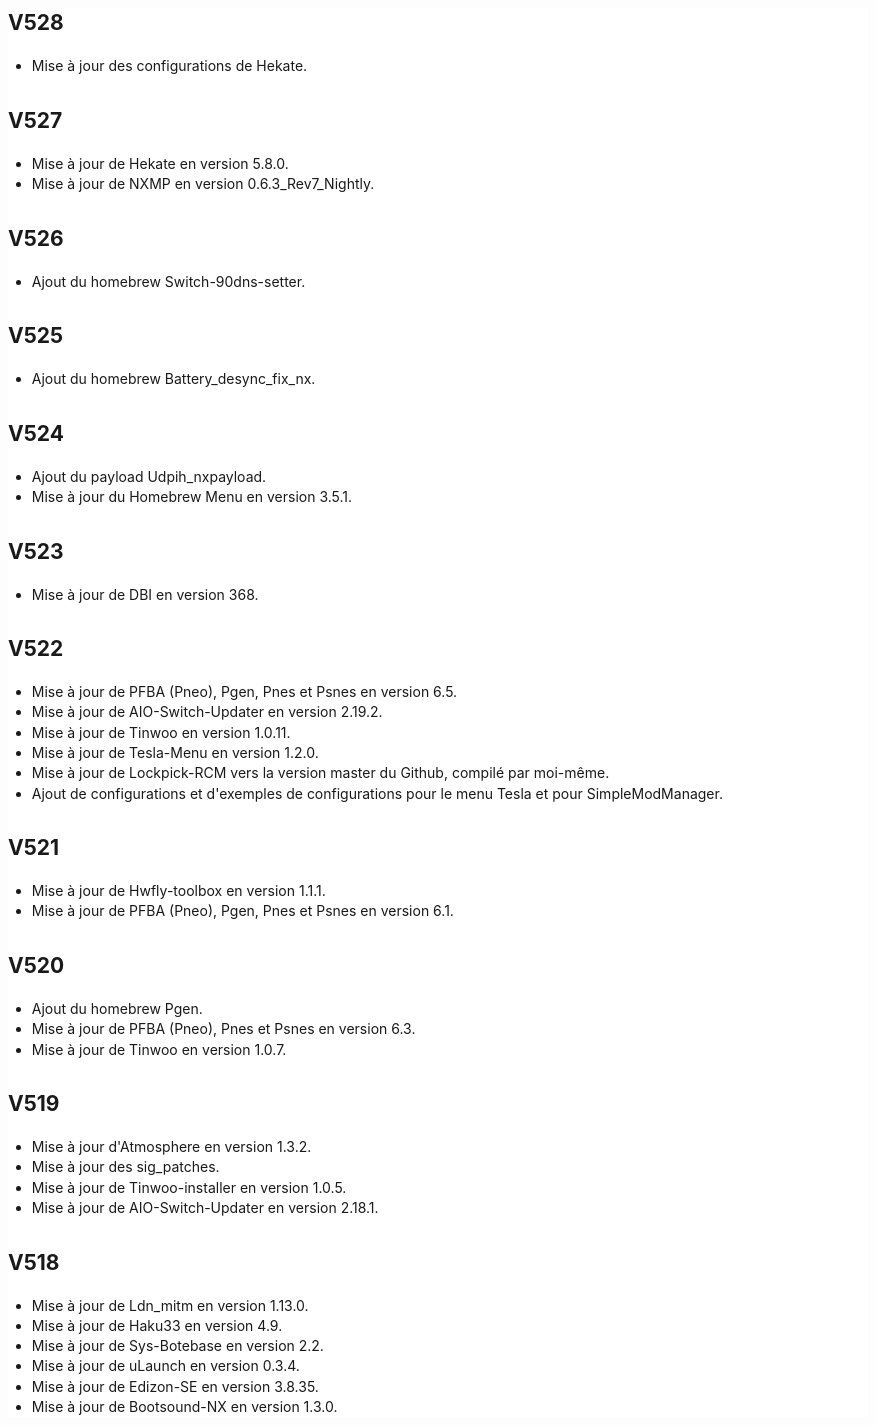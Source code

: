 </ul>
<h2>V528</h2>
<ul>
<li>Mise à jour des configurations de Hekate.</li>
</ul>
<h2>V527</h2>
<ul>
<li>Mise à jour de Hekate en version 5.8.0.</li>
<li>Mise à jour de NXMP en version 0.6.3_Rev7_Nightly.</li>
</ul>
<h2>V526</h2>
<ul>
<li>Ajout du homebrew Switch-90dns-setter.</li>
</ul>
<h2>V525</h2>
<ul>
<li>Ajout du homebrew Battery_desync_fix_nx.</li>
</ul>
<h2>V524</h2>
<ul>
<li>Ajout du payload Udpih_nxpayload.</li>
<li>Mise à jour du Homebrew Menu en version 3.5.1.</li>
</ul>
<h2>V523</h2>
<ul>
<li>Mise à jour de DBI en version 368.</li>
</ul>
<h2>V522</h2>
<ul>
<li>Mise à jour de PFBA (Pneo), Pgen, Pnes et Psnes en version 6.5.</li>
<li>Mise à jour de AIO-Switch-Updater en version 2.19.2.</li>
<li>Mise à jour de Tinwoo en version 1.0.11.</li>
<li>Mise à jour de Tesla-Menu en version 1.2.0.</li>
<li>Mise à jour de Lockpick-RCM vers la version master du Github, compilé par moi-même.</li>
<li>Ajout de configurations et d'exemples de configurations pour le menu Tesla et pour SimpleModManager.</li>
</ul>
<h2>V521</h2>
<ul>
<li>Mise à jour de Hwfly-toolbox en version 1.1.1.</li>
<li>Mise à jour de PFBA (Pneo), Pgen, Pnes et Psnes en version 6.1.</li>
</ul>
<h2>V520</h2>
<ul>
<li>Ajout du homebrew Pgen.</li>
<li>Mise à jour de PFBA (Pneo), Pnes et Psnes en version 6.3.</li>
<li>Mise à jour de Tinwoo en version 1.0.7.</li>
</ul>
<h2>V519</h2>
<ul>
<li>Mise à jour d'Atmosphere en version 1.3.2.</li>
<li>Mise à jour des sig_patches.</li>
<li>Mise à jour de Tinwoo-installer en version 1.0.5.</li>
<li>Mise à jour de AIO-Switch-Updater en version 2.18.1.</li>
</ul>
<h2>V518</h2>
<ul>
<li>Mise à jour de Ldn_mitm en version 1.13.0.</li>
<li>Mise à jour de Haku33 en version 4.9.</li>
<li>Mise à jour de Sys-Botebase en version 2.2.</li>
<li>Mise à jour de uLaunch en version 0.3.4.</li>
<li>Mise à jour de Edizon-SE en version 3.8.35.</li>
<li>Mise à jour de Bootsound-NX en version 1.3.0.</li>
</ul>